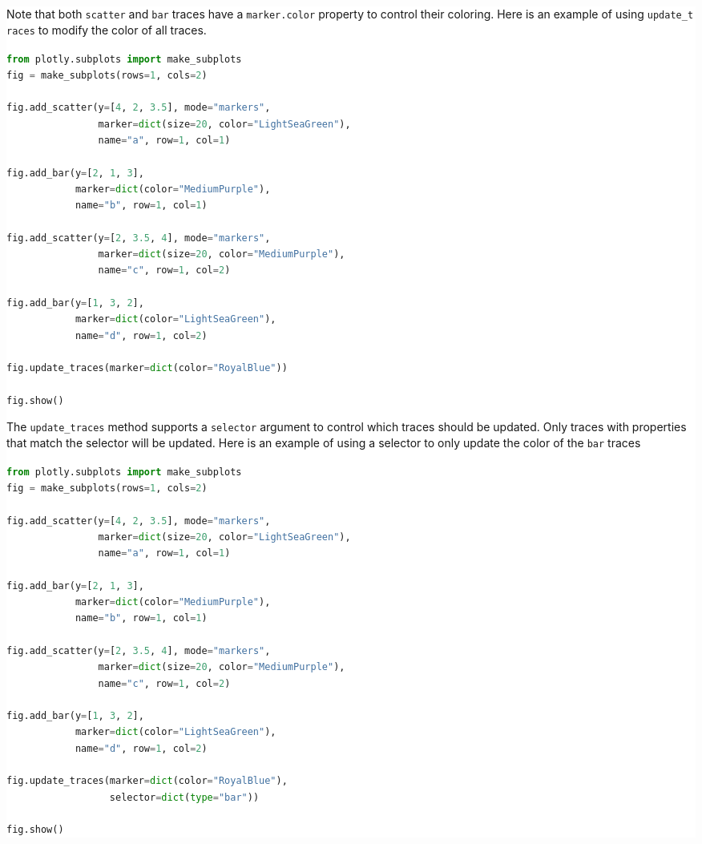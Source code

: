 Note that both `scatter` and `bar` traces have a `marker.color` property to control their coloring. Here is an example of using `update_traces` to modify the color of all traces.

```python
from plotly.subplots import make_subplots
fig = make_subplots(rows=1, cols=2)

fig.add_scatter(y=[4, 2, 3.5], mode="markers",
                marker=dict(size=20, color="LightSeaGreen"),
                name="a", row=1, col=1)

fig.add_bar(y=[2, 1, 3],
            marker=dict(color="MediumPurple"),
            name="b", row=1, col=1)

fig.add_scatter(y=[2, 3.5, 4], mode="markers",
                marker=dict(size=20, color="MediumPurple"),
                name="c", row=1, col=2)

fig.add_bar(y=[1, 3, 2],
            marker=dict(color="LightSeaGreen"),
            name="d", row=1, col=2)

fig.update_traces(marker=dict(color="RoyalBlue"))

fig.show()
```

The `update_traces` method supports a `selector` argument to control which traces should be updated.  Only traces with properties that match the selector will be updated. Here is an example of using a selector to only update the color of the `bar` traces

```python
from plotly.subplots import make_subplots
fig = make_subplots(rows=1, cols=2)

fig.add_scatter(y=[4, 2, 3.5], mode="markers",
                marker=dict(size=20, color="LightSeaGreen"),
                name="a", row=1, col=1)

fig.add_bar(y=[2, 1, 3],
            marker=dict(color="MediumPurple"),
            name="b", row=1, col=1)

fig.add_scatter(y=[2, 3.5, 4], mode="markers",
                marker=dict(size=20, color="MediumPurple"),
                name="c", row=1, col=2)

fig.add_bar(y=[1, 3, 2],
            marker=dict(color="LightSeaGreen"),
            name="d", row=1, col=2)

fig.update_traces(marker=dict(color="RoyalBlue"),
                  selector=dict(type="bar"))

fig.show()
```
